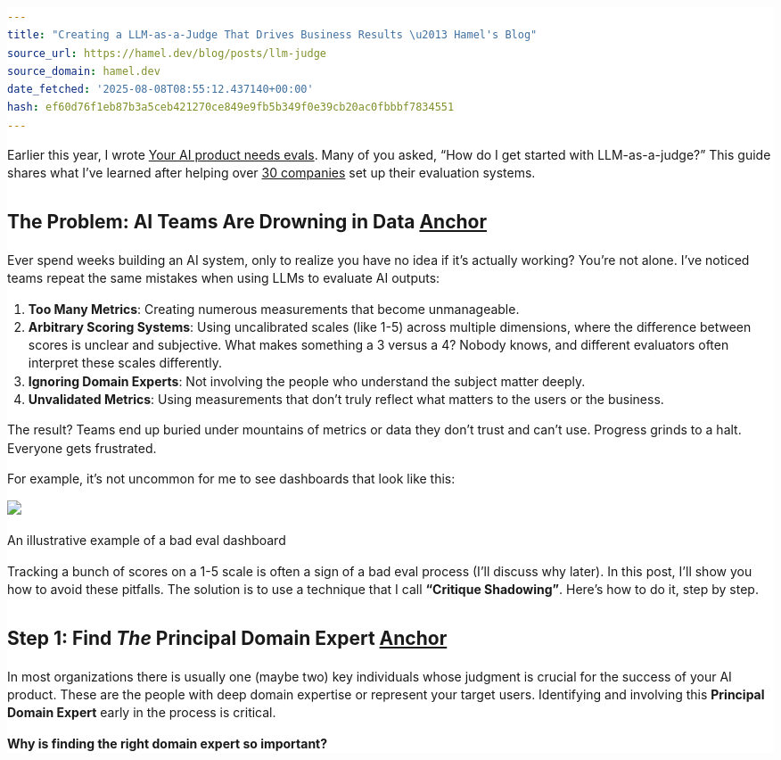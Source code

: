 ```yaml
---
title: "Creating a LLM-as-a-Judge That Drives Business Results \u2013 Hamel's Blog"
source_url: https://hamel.dev/blog/posts/llm-judge
source_domain: hamel.dev
date_fetched: '2025-08-08T08:55:12.437140+00:00'
hash: ef60d76f1eb87b3a5ceb421270ce849e9fb5b349f0e39cb20ac0fbbbf7834551
---
```


Earlier this year, I wrote [Your AI product needs evals](https://hamel.dev/blog/posts/evals/). Many of you asked, “How do I get started with LLM-as-a-judge?” This guide shares what I’ve learned after helping over [30 companies](https://parlance-labs.com/) set up their evaluation systems.

## The Problem: AI Teams Are Drowning in Data [Anchor](https://hamel.dev/blog/posts/llm-judge/\#the-problem-ai-teams-are-drowning-in-data)

Ever spend weeks building an AI system, only to realize you have no idea if it’s actually working? You’re not alone. I’ve noticed teams repeat the same mistakes when using LLMs to evaluate AI outputs:

1. **Too Many Metrics**: Creating numerous measurements that become unmanageable.
2. **Arbitrary Scoring Systems**: Using uncalibrated scales (like 1-5) across multiple dimensions, where the difference between scores is unclear and subjective. What makes something a 3 versus a 4? Nobody knows, and different evaluators often interpret these scales differently.
3. **Ignoring Domain Experts**: Not involving the people who understand the subject matter deeply.
4. **Unvalidated Metrics**: Using measurements that don’t truly reflect what matters to the users or the business.

The result? Teams end up buried under mountains of metrics or data they don’t trust and can’t use. Progress grinds to a halt. Everyone gets frustrated.

For example, it’s not uncommon for me to see dashboards that look like this:

![](https://hamel.dev/blog/posts/llm-judge/blog_header.png)

An illustrative example of a bad eval dashboard

Tracking a bunch of scores on a 1-5 scale is often a sign of a bad eval process (I’ll discuss why later). In this post, I’ll show you how to avoid these pitfalls. The solution is to use a technique that I call **“Critique Shadowing”**. Here’s how to do it, step by step.

## Step 1: Find _The_ Principal Domain Expert [Anchor](https://hamel.dev/blog/posts/llm-judge/\#step-1-find-the-principal-domain-expert)

In most organizations there is usually one (maybe two) key individuals whose judgment is crucial for the success of your AI product. These are the people with deep domain expertise or represent your target users. Identifying and involving this **Principal Domain Expert** early in the process is critical.

**Why is finding the right domain expert so important?**
